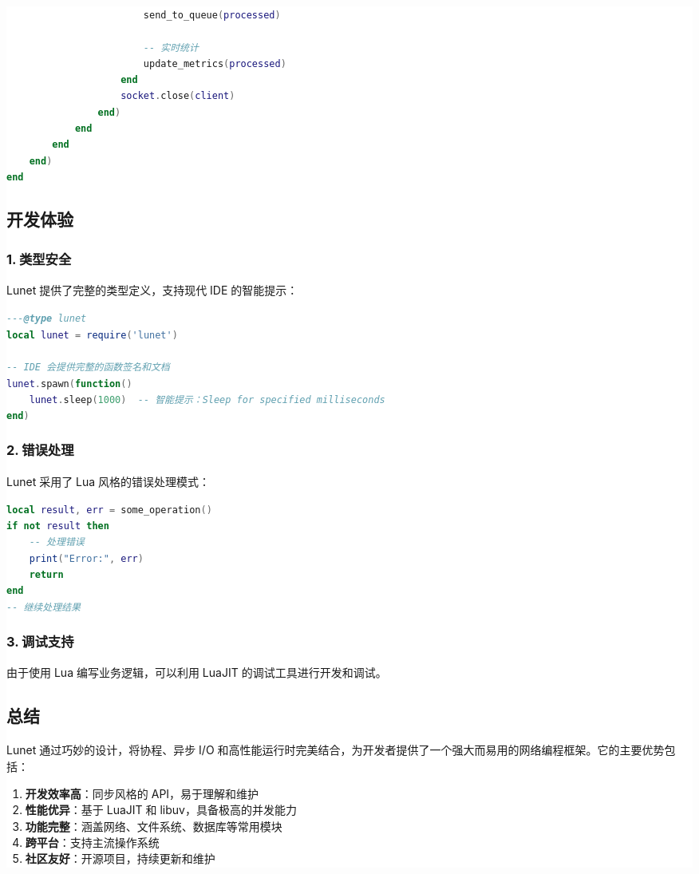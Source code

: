 ```lua
                        send_to_queue(processed)
                        
                        -- 实时统计
                        update_metrics(processed)
                    end
                    socket.close(client)
                end)
            end
        end
    end)
end
```

## 开发体验

### 1. 类型安全

Lunet 提供了完整的类型定义，支持现代 IDE 的智能提示：

```lua
---@type lunet
local lunet = require('lunet')

-- IDE 会提供完整的函数签名和文档
lunet.spawn(function()
    lunet.sleep(1000)  -- 智能提示：Sleep for specified milliseconds
end)
```

### 2. 错误处理

Lunet 采用了 Lua 风格的错误处理模式：

```lua
local result, err = some_operation()
if not result then
    -- 处理错误
    print("Error:", err)
    return
end
-- 继续处理结果
```

### 3. 调试支持

由于使用 Lua 编写业务逻辑，可以利用 LuaJIT 的调试工具进行开发和调试。

## 总结

Lunet 通过巧妙的设计，将协程、异步 I/O 和高性能运行时完美结合，为开发者提供了一个强大而易用的网络编程框架。它的主要优势包括：

1. **开发效率高**：同步风格的 API，易于理解和维护
2. **性能优异**：基于 LuaJIT 和 libuv，具备极高的并发能力
3. **功能完整**：涵盖网络、文件系统、数据库等常用模块
4. **跨平台**：支持主流操作系统
5. **社区友好**：开源项目，持续更新和维护
